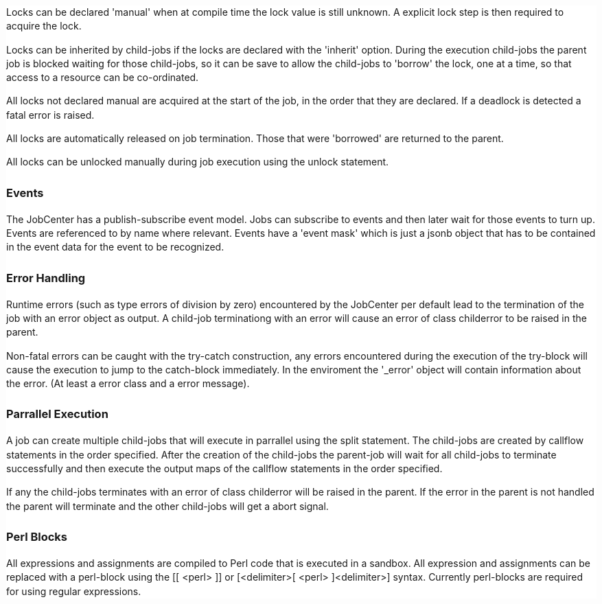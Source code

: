 Locks can be declared 'manual' when at compile time the lock value is still
unknown. A explicit lock step is then required to acquire the lock.

Locks can be inherited by child-jobs if the locks are declared with the
'inherit' option. During the execution child-jobs the parent job is
blocked waiting for those child-jobs, so it can be save to allow the
child-jobs to 'borrow' the lock, one at a time, so that access to a resource
can be co-ordinated.

All locks not declared manual are acquired at the start of the job, in the
order that they are declared. If a deadlock is detected a fatal error is
raised.

All locks are automatically released on job termination. Those that were
'borrowed' are returned to the parent.

All locks can be unlocked manually during job execution using the unlock
statement.

### Events

The JobCenter has a publish-subscribe event model.  Jobs can subscribe to
events and then later wait for those events to turn up.  Events are
referenced to by name where relevant.  Events have a 'event mask' which is
just a jsonb object that has to be contained in the event data for the event
to be recognized.

### Error Handling

Runtime errors (such as type errors of division by zero) encountered by the
JobCenter per default lead to the termination of the job with an error
object as output.  A child-job terminationg with an error will cause an
error of class childerror to be raised in the parent.

Non-fatal errors can be caught with the try-catch construction, any errors
encountered during the execution of the try-block will cause the execution
to jump to the catch-block immediately.  In the enviroment the '\_error'
object will contain information about the error.  (At least a error class
and a error message).

### Parrallel Execution

A job can create multiple child-jobs that will execute in parrallel using
the split statement.  The child-jobs are created by callflow statements in
the order specified.  After the creation of the child-jobs the parent-job
will wait for all child-jobs to terminate successfully and then execute the
output maps of the callflow statements in the order specified.

If any the child-jobs terminates with an error of class childerror will be
raised in the parent. If the error in the parent is not handled the parent
will terminate and the other child-jobs will get a abort signal.

### Perl Blocks

All expressions and assignments are compiled to Perl code that is executed
in a sandbox. All expression and assignments can be replaced with a
perl-block using the \[\[ &lt;perl> \]\] or \[&lt;delimiter>\[ &lt;perl> \]&lt;delimiter>\]
syntax. Currently perl-blocks are required for using regular expressions.
